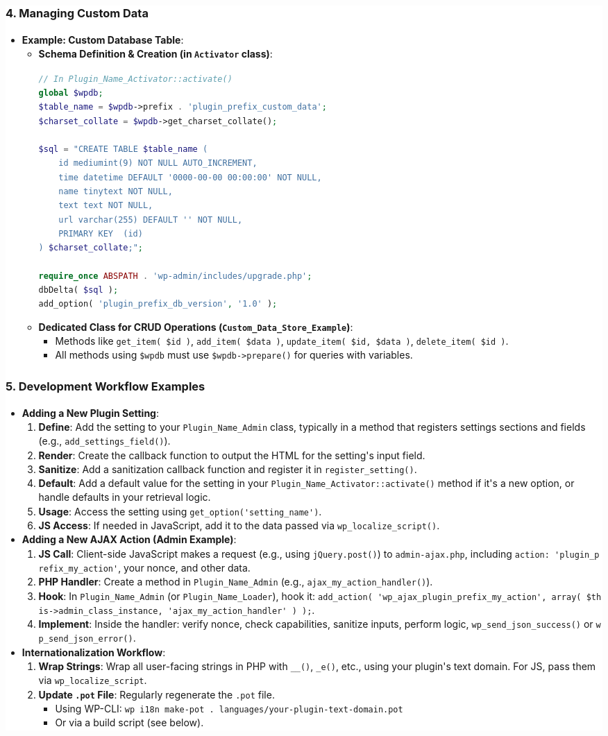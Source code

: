 ### 4. Managing Custom Data

-   **Example: Custom Database Table**:
    -   **Schema Definition & Creation (in `Activator` class)**:
        ```php
        // In Plugin_Name_Activator::activate()
        global $wpdb;
        $table_name = $wpdb->prefix . 'plugin_prefix_custom_data';
        $charset_collate = $wpdb->get_charset_collate();

        $sql = "CREATE TABLE $table_name (
            id mediumint(9) NOT NULL AUTO_INCREMENT,
            time datetime DEFAULT '0000-00-00 00:00:00' NOT NULL,
            name tinytext NOT NULL,
            text text NOT NULL,
            url varchar(255) DEFAULT '' NOT NULL,
            PRIMARY KEY  (id)
        ) $charset_collate;";

        require_once ABSPATH . 'wp-admin/includes/upgrade.php';
        dbDelta( $sql );
        add_option( 'plugin_prefix_db_version', '1.0' );
        ```
    -   **Dedicated Class for CRUD Operations (`Custom_Data_Store_Example`)**:
        -   Methods like `get_item( $id )`, `add_item( $data )`, `update_item( $id, $data )`, `delete_item( $id )`.
        -   All methods using `$wpdb` must use `$wpdb->prepare()` for queries with variables.

### 5. Development Workflow Examples

-   **Adding a New Plugin Setting**:
    1.  **Define**: Add the setting to your `Plugin_Name_Admin` class, typically in a method that registers settings sections and fields (e.g., `add_settings_field()`).
    2.  **Render**: Create the callback function to output the HTML for the setting's input field.
    3.  **Sanitize**: Add a sanitization callback function and register it in `register_setting()`.
    4.  **Default**: Add a default value for the setting in your `Plugin_Name_Activator::activate()` method if it's a new option, or handle defaults in your retrieval logic.
    5.  **Usage**: Access the setting using `get_option('setting_name')`.
    6.  **JS Access**: If needed in JavaScript, add it to the data passed via `wp_localize_script()`.
-   **Adding a New AJAX Action (Admin Example)**:
    1.  **JS Call**: Client-side JavaScript makes a request (e.g., using `jQuery.post()`) to `admin-ajax.php`, including `action: 'plugin_prefix_my_action'`, your nonce, and other data.
    2.  **PHP Handler**: Create a method in `Plugin_Name_Admin` (e.g., `ajax_my_action_handler()`).
    3.  **Hook**: In `Plugin_Name_Admin` (or `Plugin_Name_Loader`), hook it: `add_action( 'wp_ajax_plugin_prefix_my_action', array( $this->admin_class_instance, 'ajax_my_action_handler' ) );`.
    4.  **Implement**: Inside the handler: verify nonce, check capabilities, sanitize inputs, perform logic, `wp_send_json_success()` or `wp_send_json_error()`.
-   **Internationalization Workflow**:
    1.  **Wrap Strings**: Wrap all user-facing strings in PHP with `__()`, `_e()`, etc., using your plugin's text domain. For JS, pass them via `wp_localize_script`.
    2.  **Update `.pot` File**: Regularly regenerate the `.pot` file.
        -   Using WP-CLI: `wp i18n make-pot . languages/your-plugin-text-domain.pot`
        -   Or via a build script (see below).
